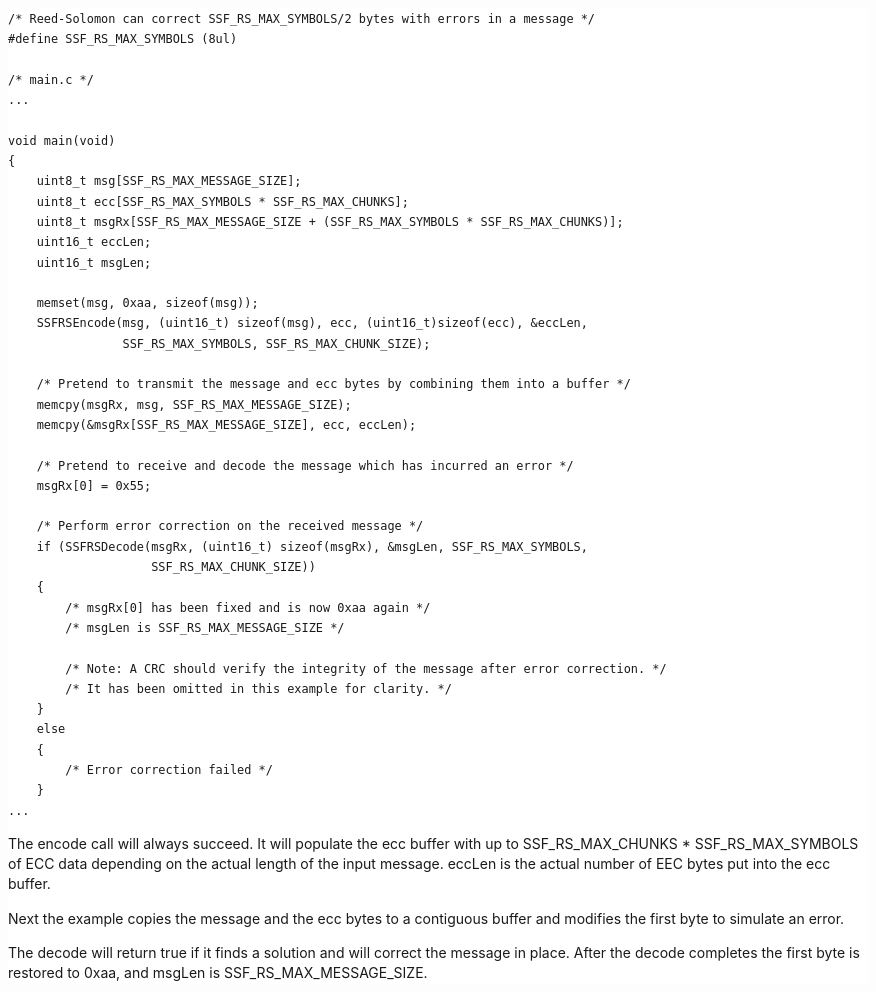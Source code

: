 ```
/* Reed-Solomon can correct SSF_RS_MAX_SYMBOLS/2 bytes with errors in a message */
#define SSF_RS_MAX_SYMBOLS (8ul)

/* main.c */
...

void main(void)
{
    uint8_t msg[SSF_RS_MAX_MESSAGE_SIZE];
    uint8_t ecc[SSF_RS_MAX_SYMBOLS * SSF_RS_MAX_CHUNKS];
    uint8_t msgRx[SSF_RS_MAX_MESSAGE_SIZE + (SSF_RS_MAX_SYMBOLS * SSF_RS_MAX_CHUNKS)];
    uint16_t eccLen;
    uint16_t msgLen;

    memset(msg, 0xaa, sizeof(msg));
    SSFRSEncode(msg, (uint16_t) sizeof(msg), ecc, (uint16_t)sizeof(ecc), &eccLen,
                SSF_RS_MAX_SYMBOLS, SSF_RS_MAX_CHUNK_SIZE);

    /* Pretend to transmit the message and ecc bytes by combining them into a buffer */
    memcpy(msgRx, msg, SSF_RS_MAX_MESSAGE_SIZE);
    memcpy(&msgRx[SSF_RS_MAX_MESSAGE_SIZE], ecc, eccLen);

    /* Pretend to receive and decode the message which has incurred an error */
    msgRx[0] = 0x55;

    /* Perform error correction on the received message */
    if (SSFRSDecode(msgRx, (uint16_t) sizeof(msgRx), &msgLen, SSF_RS_MAX_SYMBOLS,
                    SSF_RS_MAX_CHUNK_SIZE))
    {
        /* msgRx[0] has been fixed and is now 0xaa again */
        /* msgLen is SSF_RS_MAX_MESSAGE_SIZE */

        /* Note: A CRC should verify the integrity of the message after error correction. */
        /* It has been omitted in this example for clarity. */
    }
    else
    {
        /* Error correction failed */
    }
...
```

The encode call will always succeed. It will populate the ecc buffer with up to SSF_RS_MAX_CHUNKS \* SSF_RS_MAX_SYMBOLS of ECC data depending on the actual length of the input message.
eccLen is the actual number of EEC bytes put into the ecc buffer.

Next the example copies the message and the ecc bytes to a contiguous buffer and modifies the first byte to simulate an error.

The decode will return true if it finds a solution and will correct the message in place.
After the decode completes the first byte is restored to 0xaa, and msgLen is SSF_RS_MAX_MESSAGE_SIZE.
